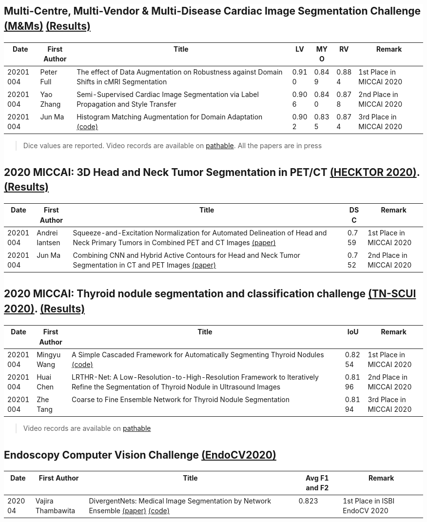 ## Multi-Centre, Multi-Vendor & Multi-Disease Cardiac Image Segmentation Challenge [(M&Ms)](https://www.ub.edu/mnms/) [(Results)](https://www.ub.edu/mnms/)



| Date     | First Author | Title                                                        | LV    | MYO   | RV    | Remark                   |
| -------- | ------------ | ------------------------------------------------------------ | ----- | ----- | ----- | ------------------------ |
| 20201004 | Peter Full   | The effect of Data Augmentation on Robustness against Domain Shifts in cMRI Segmentation | 0.910 | 0.849 | 0.884 | 1st Place in MICCAI 2020 |
| 20201004 | Yao Zhang    | Semi-Supervised Cardiac Image Segmentation via Label Propagation and Style Transfer | 0.906 | 0.840 | 0.878 | 2nd Place in MICCAI 2020 |
| 20201004 | Jun Ma       | Histogram Matching Augmentation for Domain Adaptation [(code)](https://github.com/JunMa11/HM_DataAug) | 0.902 | 0.835 | 0.874 | 3rd Place in MICCAI 2020 |

> Dice values are reported. Video records are available on [pathable](https://miccai2020.pathable.co/meetings/virtual/9s68Ygc7KbQqDg3ZR). All the papers are in press

## 2020 MICCAI: 3D Head and Neck Tumor Segmentation in PET/CT [(HECKTOR 2020)](https://www.aicrowd.com/challenges/hecktor). [(Results)](https://www.aicrowd.com/challenges/miccai-2020-hecktor/leaderboards)

| Date     | First Author | Title                                                        | DSC    | Remark                   |
| -------- | ------------ | ------------------------------------------------------------ | ------ | ------------------------ |
| 20201004 | Andrei Iantsen  | Squeeze-and-Excitation Normalization for Automated Delineation of Head and Neck Primary Tumors in Combined PET and CT Images  [(paper)](https://link.springer.com/chapter/10.1007/978-3-030-67194-5_4) | 0.759 | 1st Place in MICCAI 2020 |
| 20201004 | Jun Ma    | Combining CNN and Hybrid Active Contours for Head and Neck Tumor Segmentation in CT and PET Images [(paper)](https://link.springer.com/chapter/10.1007/978-3-030-67194-5_7)  | 0.752 | 2nd Place in MICCAI 2020 |


## 2020 MICCAI: Thyroid nodule segmentation and classification challenge [(TN-SCUI 2020)](https://tn-scui2020.grand-challenge.org/Home/). [(Results)](https://tn-scui2020.grand-challenge.org/evaluation/leaderboard/)

| Date     | First Author | Title                                                        | IoU    | Remark                   |
| -------- | ------------ | ------------------------------------------------------------ | ------ | ------------------------ |
| 20201004 | Mingyu Wang  | A Simple Cascaded Framework for Automatically Segmenting Thyroid Nodules  [(code)](https://github.com/WAMAWAMA/TNSCUI2020-Seg-Rank1st) | 0.8254 | 1st Place in MICCAI 2020 |
| 20201004 | Huai Chen    | LRTHR-Net: A Low-Resolution-to-High-Resolution Framework to Iteratively Refine the Segmentation of Thyroid Nodule in Ultrasound Images | 0.8196 | 2nd Place in MICCAI 2020 |
| 20201004 | Zhe Tang     | Coarse to Fine Ensemble Network for Thyroid Nodule Segmentation | 0.8194 | 3rd Place in MICCAI 2020 |

> Video  records are available on [pathable](https://miccai2020.pathable.co/meetings/virtual/PCm5naT39rprt2MXC)

## Endoscopy Computer Vision Challenge [(EndoCV2020)](https://endocv.grand-challenge.org/)

| Date     | First Author | Title                                                        | Avg F1 and F2    | Remark                   |
| -------- | ------------ | ------------------------------------------------------------ | ------ | ------------------------ |
| 202004 | Vajira Thambawita  | DivergentNets: Medical Image Segmentation by Network Ensemble [(paper)](http://ceur-ws.org/Vol-2886/paper3.pdf)  [(code)](https://github.com/vlbthambawita/divergent-nets) | 0.823 | 1st Place in ISBI EndoCV 2020 |

